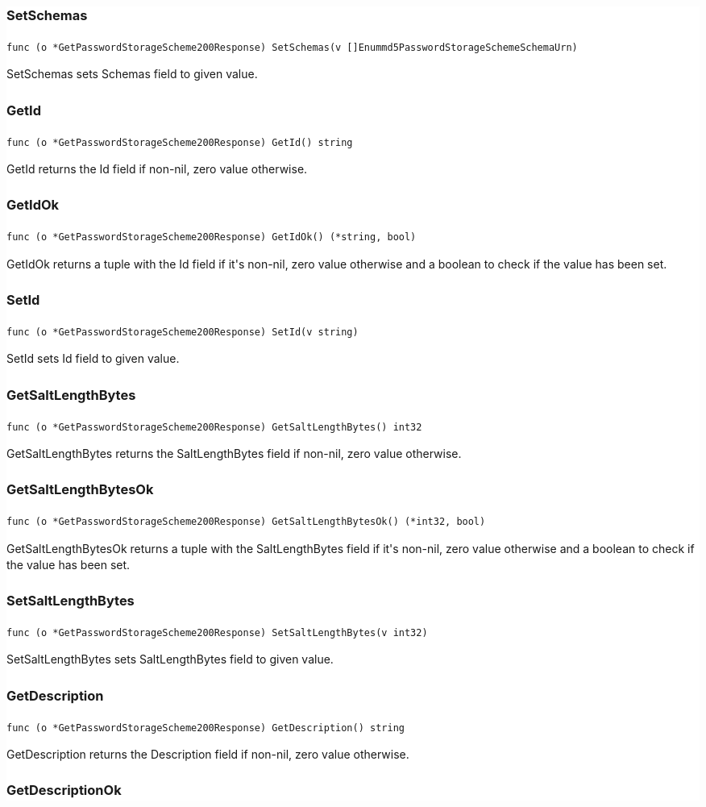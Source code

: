 ### SetSchemas

`func (o *GetPasswordStorageScheme200Response) SetSchemas(v []Enummd5PasswordStorageSchemeSchemaUrn)`

SetSchemas sets Schemas field to given value.


### GetId

`func (o *GetPasswordStorageScheme200Response) GetId() string`

GetId returns the Id field if non-nil, zero value otherwise.

### GetIdOk

`func (o *GetPasswordStorageScheme200Response) GetIdOk() (*string, bool)`

GetIdOk returns a tuple with the Id field if it's non-nil, zero value otherwise
and a boolean to check if the value has been set.

### SetId

`func (o *GetPasswordStorageScheme200Response) SetId(v string)`

SetId sets Id field to given value.


### GetSaltLengthBytes

`func (o *GetPasswordStorageScheme200Response) GetSaltLengthBytes() int32`

GetSaltLengthBytes returns the SaltLengthBytes field if non-nil, zero value otherwise.

### GetSaltLengthBytesOk

`func (o *GetPasswordStorageScheme200Response) GetSaltLengthBytesOk() (*int32, bool)`

GetSaltLengthBytesOk returns a tuple with the SaltLengthBytes field if it's non-nil, zero value otherwise
and a boolean to check if the value has been set.

### SetSaltLengthBytes

`func (o *GetPasswordStorageScheme200Response) SetSaltLengthBytes(v int32)`

SetSaltLengthBytes sets SaltLengthBytes field to given value.


### GetDescription

`func (o *GetPasswordStorageScheme200Response) GetDescription() string`

GetDescription returns the Description field if non-nil, zero value otherwise.

### GetDescriptionOk
